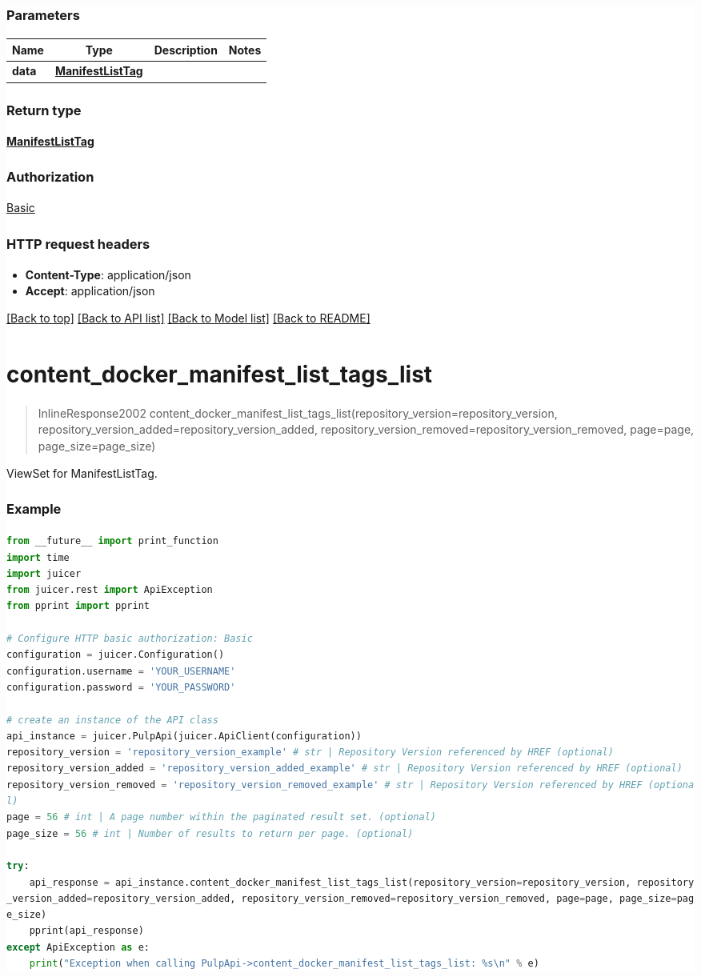 ### Parameters

Name | Type | Description  | Notes
------------- | ------------- | ------------- | -------------
 **data** | [**ManifestListTag**](ManifestListTag.md)|  | 

### Return type

[**ManifestListTag**](ManifestListTag.md)

### Authorization

[Basic](../README.md#Basic)

### HTTP request headers

 - **Content-Type**: application/json
 - **Accept**: application/json

[[Back to top]](#) [[Back to API list]](../README.md#documentation-for-api-endpoints) [[Back to Model list]](../README.md#documentation-for-models) [[Back to README]](../README.md)

# **content_docker_manifest_list_tags_list**
> InlineResponse2002 content_docker_manifest_list_tags_list(repository_version=repository_version, repository_version_added=repository_version_added, repository_version_removed=repository_version_removed, page=page, page_size=page_size)



ViewSet for ManifestListTag.

### Example
```python
from __future__ import print_function
import time
import juicer
from juicer.rest import ApiException
from pprint import pprint

# Configure HTTP basic authorization: Basic
configuration = juicer.Configuration()
configuration.username = 'YOUR_USERNAME'
configuration.password = 'YOUR_PASSWORD'

# create an instance of the API class
api_instance = juicer.PulpApi(juicer.ApiClient(configuration))
repository_version = 'repository_version_example' # str | Repository Version referenced by HREF (optional)
repository_version_added = 'repository_version_added_example' # str | Repository Version referenced by HREF (optional)
repository_version_removed = 'repository_version_removed_example' # str | Repository Version referenced by HREF (optional)
page = 56 # int | A page number within the paginated result set. (optional)
page_size = 56 # int | Number of results to return per page. (optional)

try:
    api_response = api_instance.content_docker_manifest_list_tags_list(repository_version=repository_version, repository_version_added=repository_version_added, repository_version_removed=repository_version_removed, page=page, page_size=page_size)
    pprint(api_response)
except ApiException as e:
    print("Exception when calling PulpApi->content_docker_manifest_list_tags_list: %s\n" % e)
```
